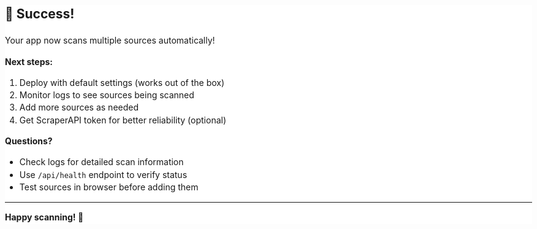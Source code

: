 
## 🎉 Success!

Your app now scans multiple sources automatically!

**Next steps:**
1. Deploy with default settings (works out of the box)
2. Monitor logs to see sources being scanned
3. Add more sources as needed
4. Get ScraperAPI token for better reliability (optional)

**Questions?**
- Check logs for detailed scan information
- Use `/api/health` endpoint to verify status
- Test sources in browser before adding them

---

**Happy scanning! 🚀**
